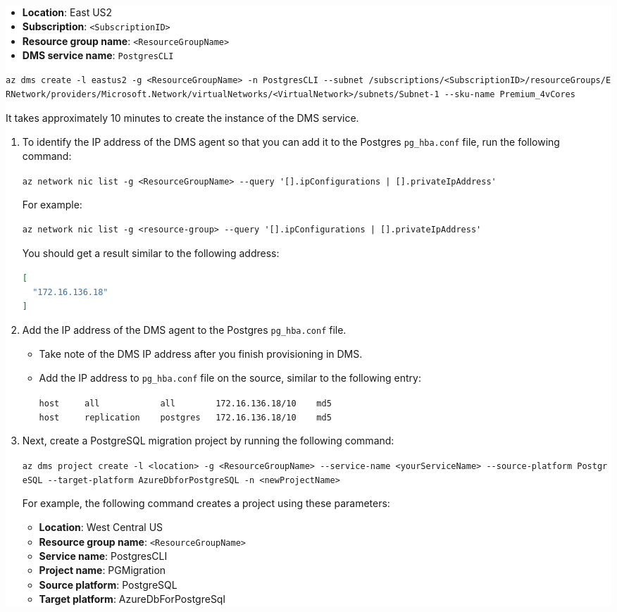    - **Location**: East US2
   - **Subscription**: `<SubscriptionID>`
   - **Resource group name**: `<ResourceGroupName>`
   - **DMS service name**: `PostgresCLI`

   ```azurecli
   az dms create -l eastus2 -g <ResourceGroupName> -n PostgresCLI --subnet /subscriptions/<SubscriptionID>/resourceGroups/ERNetwork/providers/Microsoft.Network/virtualNetworks/<VirtualNetwork>/subnets/Subnet-1 --sku-name Premium_4vCores
   ```

   It takes approximately 10 minutes to create the instance of the DMS service.

1. To identify the IP address of the DMS agent so that you can add it to the Postgres `pg_hba.conf` file, run the following command:

   ```azurecli
   az network nic list -g <ResourceGroupName> --query '[].ipConfigurations | [].privateIpAddress'
   ```

   For example:

   ```azurecli
   az network nic list -g <resource-group> --query '[].ipConfigurations | [].privateIpAddress'
   ```

   You should get a result similar to the following address:

   ```json
   [
     "172.16.136.18"
   ]
   ```

1. Add the IP address of the DMS agent to the Postgres `pg_hba.conf` file.

   - Take note of the DMS IP address after you finish provisioning in DMS.
   - Add the IP address to `pg_hba.conf` file on the source, similar to the following entry:

     ```output
     host     all            all        172.16.136.18/10    md5
     host     replication    postgres   172.16.136.18/10    md5
     ```

1. Next, create a PostgreSQL migration project by running the following command:

   ```azurecli
   az dms project create -l <location> -g <ResourceGroupName> --service-name <yourServiceName> --source-platform PostgreSQL --target-platform AzureDbforPostgreSQL -n <newProjectName>
   ```

   For example, the following command creates a project using these parameters:

   - **Location**: West Central US
   - **Resource group name**: `<ResourceGroupName>`
   - **Service name**: PostgresCLI
   - **Project name**: PGMigration
   - **Source platform**: PostgreSQL
   - **Target platform**: AzureDbForPostgreSql
